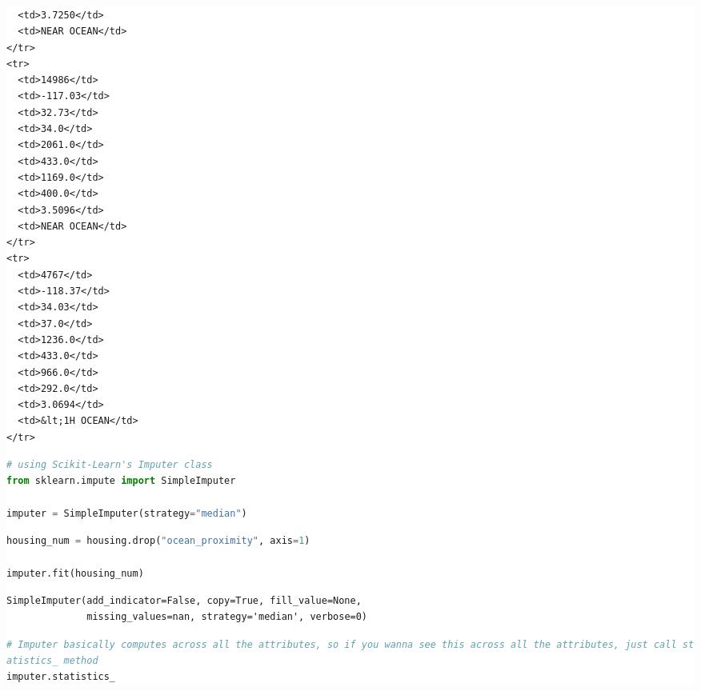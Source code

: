       <td>3.7250</td>
      <td>NEAR OCEAN</td>
    </tr>
    <tr>
      <td>14986</td>
      <td>-117.03</td>
      <td>32.73</td>
      <td>34.0</td>
      <td>2061.0</td>
      <td>433.0</td>
      <td>1169.0</td>
      <td>400.0</td>
      <td>3.5096</td>
      <td>NEAR OCEAN</td>
    </tr>
    <tr>
      <td>4767</td>
      <td>-118.37</td>
      <td>34.03</td>
      <td>37.0</td>
      <td>1236.0</td>
      <td>433.0</td>
      <td>966.0</td>
      <td>292.0</td>
      <td>3.0694</td>
      <td>&lt;1H OCEAN</td>
    </tr>
  </tbody>
</table>
</div>




```python
# using Scikit-Learn's Imputer class
from sklearn.impute import SimpleImputer

imputer = SimpleImputer(strategy="median")
```


```python
housing_num = housing.drop("ocean_proximity", axis=1)

imputer.fit(housing_num)
```




    SimpleImputer(add_indicator=False, copy=True, fill_value=None,
                  missing_values=nan, strategy='median', verbose=0)




```python
# Imputer basically computes across all the attributes, so if you wanna see this across all the attributes, just call statistics_ method
imputer.statistics_
```
